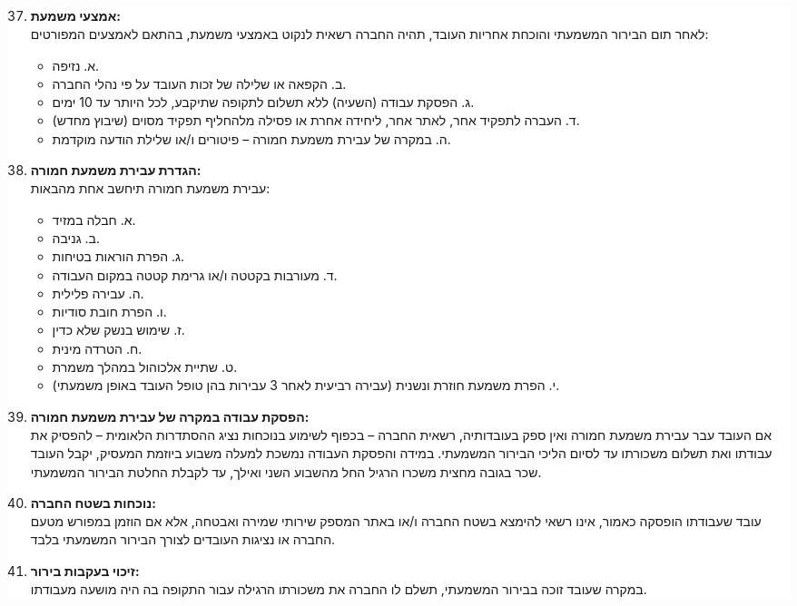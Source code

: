 37. **אמצעי משמעת:**  
    לאחר תום הבירור המשמעתי והוכחת אחריות העובד, תהיה החברה רשאית לנקוט באמצעי משמעת, בהתאם לאמצעים המפורטים:
    - א. נזיפה.
    - ב. הקפאה או שלילה של זכות העובד על פי נהלי החברה.
    - ג. הפסקת עבודה (השעיה) ללא תשלום לתקופה שתיקבע, לכל היותר עד 10 ימים.
    - ד. העברה לתפקיד אחר, לאתר אחר, ליחידה אחרת או פסילה מלהחליף תפקיד מסוים (שיבוץ מחדש).
    - ה. במקרה של עבירת משמעת חמורה – פיטורים ו/או שלילת הודעה מוקדמת.

38. **הגדרת עבירת משמעת חמורה:**  
    עבירת משמעת חמורה תיחשב אחת מהבאות:
    - א. חבלה במזיד.
    - ב. גניבה.
    - ג. הפרת הוראות בטיחות.
    - ד. מעורבות בקטטה ו/או גרימת קטטה במקום העבודה.
    - ה. עבירה פלילית.
    - ו. הפרת חובת סודיות.
    - ז. שימוש בנשק שלא כדין.
    - ח. הטרדה מינית.
    - ט. שתיית אלכוהול במהלך משמרת.
    - י. הפרת משמעת חוזרת ונשנית (עבירה רביעית לאחר 3 עבירות בהן טופל העובד באופן משמעתי).

39. **הפסקת עבודה במקרה של עבירת משמעת חמורה:**  
    אם העובד עבר עבירת משמעת חמורה ואין ספק בעובדותיה, רשאית החברה – בכפוף לשימוע בנוכחות נציג ההסתדרות הלאומית – להפסיק את עבודתו ואת תשלום משכורתו עד לסיום הליכי הבירור המשמעתי. במידה והפסקת העבודה נמשכת למעלה משבוע ביוזמת המעסיק, יקבל העובד שכר בגובה מחצית משכרו הרגיל החל מהשבוע השני ואילך, עד לקבלת החלטת הבירור המשמעתי.

40. **נוכחות בשטח החברה:**  
    עובד שעבודתו הופסקה כאמור, אינו רשאי להימצא בשטח החברה ו/או באתר המספק שירותי שמירה ואבטחה, אלא אם הוזמן במפורש מטעם החברה או נציגות העובדים לצורך הבירור המשמעתי בלבד.

41. **זיכוי בעקבות בירור:**  
    במקרה שעובד זוכה בבירור המשמעתי, תשלם לו החברה את משכורתו הרגילה עבור התקופה בה היה מושעה מעבודתו.
